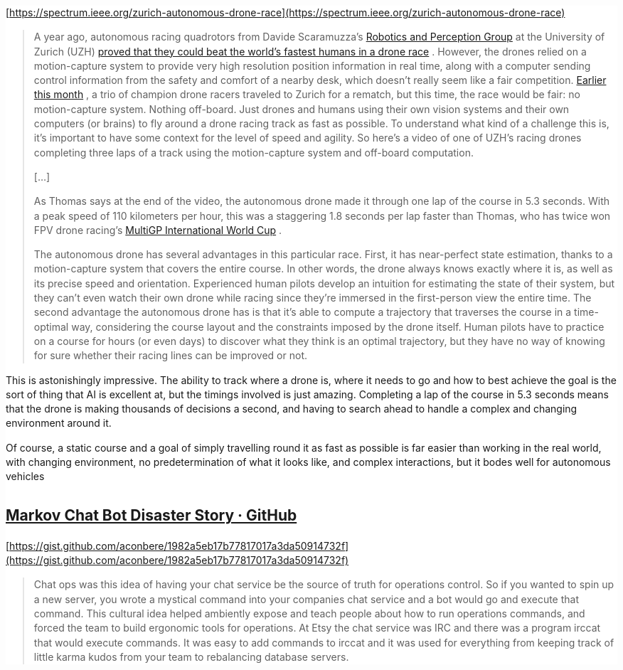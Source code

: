 [https://spectrum.ieee.org/zurich-autonomous-drone-race](https://spectrum.ieee.org/zurich-autonomous-drone-race)

> A year ago, autonomous racing quadrotors from Davide Scaramuzza’s [Robotics and Perception Group](https://rpg.ifi.uzh.ch/) at the University of Zurich (UZH) [proved that they could beat the world’s fastest humans in a drone race](https://www.media.uzh.ch/en/Press-Releases/2021/Drone-Race.html) . However, the drones relied on a motion-capture system to provide very high resolution position information in real time, along with a computer sending control information from the safety and comfort of a nearby desk, which doesn’t really seem like a fair competition. [Earlier this month](https://swissdronedays.com/) , a trio of champion drone racers traveled to Zurich for a rematch, but this time, the race would be fair: no motion-capture system. Nothing off-board. Just drones and humans using their own vision systems and their own computers (or brains) to fly around a drone racing track as fast as possible.
> To understand what kind of a challenge this is, it’s important to have some context for the level of speed and agility. So here’s a video of one of UZH’s racing drones completing three laps of a track using the motion-capture system and off-board computation.
> 
> […]
> 
> As Thomas says at the end of the video, the autonomous drone made it through one lap of the course in 5.3 seconds. With a peak speed of 110 kilometers per hour, this was a staggering 1.8 seconds per lap faster than Thomas, who has twice won FPV drone racing’s [MultiGP International World Cup](https://www.multigp.com/) .
> 
> The autonomous drone has several advantages in this particular race. First, it has near-perfect state estimation, thanks to a motion-capture system that covers the entire course. In other words, the drone always knows exactly where it is, as well as its precise speed and orientation. Experienced human pilots develop an intuition for estimating the state of their system, but they can’t even watch their own drone while racing since they’re immersed in the first-person view the entire time. The second advantage the autonomous drone has is that it’s able to compute a trajectory that traverses the course in a time-optimal way, considering the course layout and the constraints imposed by the drone itself. Human pilots have to practice on a course for hours (or even days) to discover what they think is an optimal trajectory, but they have no way of knowing for sure whether their racing lines can be improved or not. 


This is astonishingly impressive.  The ability to track where a drone is, where it needs to go and how to best achieve the goal is the sort of thing that AI is excellent at, but the timings involved is just amazing.  Completing a lap of the course in 5.3 seconds means that the drone is making thousands of decisions a second, and having to search ahead to handle a complex and changing environment around it.

Of course, a static course and a goal of simply travelling round it as fast as possible is far easier than working in the real world, with changing environment, no predetermination of what it looks like, and complex interactions, but it bodes well for autonomous vehicles 


## [Markov Chat Bot Disaster Story · GitHub ](https://gist.github.com/aconbere/1982a5eb17b77817017a3da50914732f)

[https://gist.github.com/aconbere/1982a5eb17b77817017a3da50914732f](https://gist.github.com/aconbere/1982a5eb17b77817017a3da50914732f)

> Chat ops was this idea of having your chat service be the source of truth for operations control. So if you wanted to spin up a new server, you wrote a mystical command into your companies chat service and a bot would go and execute that command. This cultural idea helped ambiently expose and teach people about how to run operations commands, and forced the team to build ergonomic tools for operations. At Etsy the chat service was IRC and there was a program irccat that would execute commands. It was easy to add commands to irccat and it was used for everything from keeping track of little karma kudos from your team to rebalancing database servers.
> 